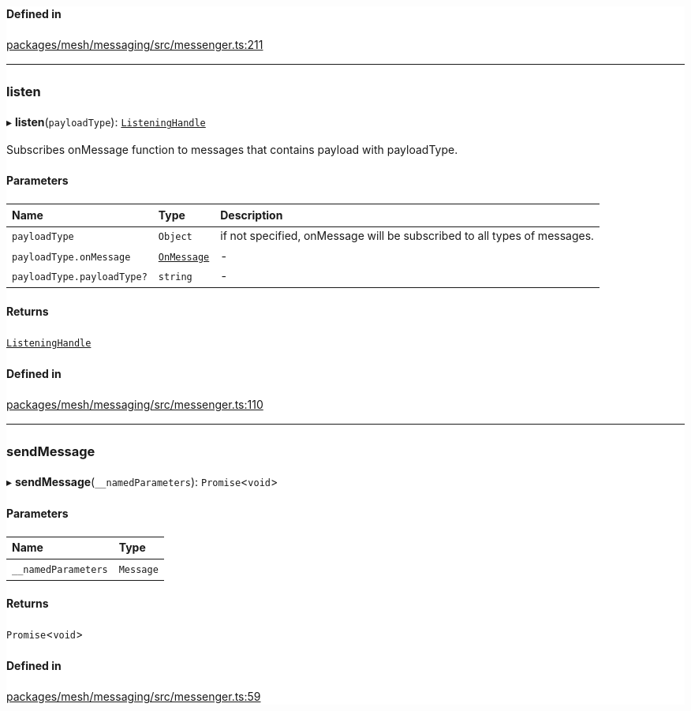 #### Defined in

[packages/mesh/messaging/src/messenger.ts:211](https://github.com/dxos/dxos/blob/32ae9b579/packages/mesh/messaging/src/messenger.ts#L211)

___

### listen

▸ **listen**(`payloadType`): [`ListeningHandle`](../interfaces/dxos_messaging.ListeningHandle.md)

Subscribes onMessage function to messages that contains payload with payloadType.

#### Parameters

| Name | Type | Description |
| :------ | :------ | :------ |
| `payloadType` | `Object` | if not specified, onMessage will be subscribed to all types of messages. |
| `payloadType.onMessage` | [`OnMessage`](../modules/dxos_messaging.md#onmessage) | - |
| `payloadType.payloadType?` | `string` | - |

#### Returns

[`ListeningHandle`](../interfaces/dxos_messaging.ListeningHandle.md)

#### Defined in

[packages/mesh/messaging/src/messenger.ts:110](https://github.com/dxos/dxos/blob/32ae9b579/packages/mesh/messaging/src/messenger.ts#L110)

___

### sendMessage

▸ **sendMessage**(`__namedParameters`): `Promise`<`void`\>

#### Parameters

| Name | Type |
| :------ | :------ |
| `__namedParameters` | `Message` |

#### Returns

`Promise`<`void`\>

#### Defined in

[packages/mesh/messaging/src/messenger.ts:59](https://github.com/dxos/dxos/blob/32ae9b579/packages/mesh/messaging/src/messenger.ts#L59)
